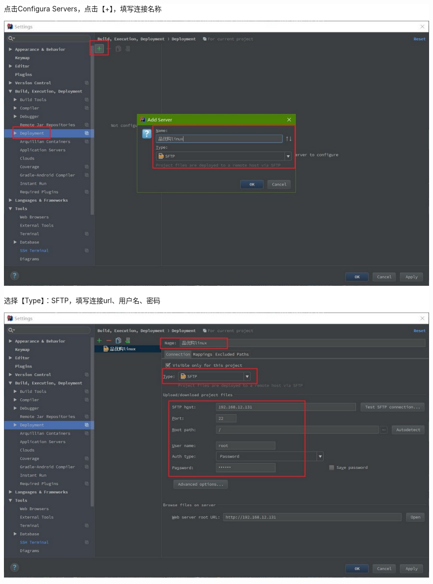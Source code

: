 点击Configura Servers，点击【+】，填写连接名称

![](images/20201105155123472_7122.jpg)

选择【Type】：SFTP，填写连接url、用户名、密码

![](images/20201105155154933_15111.jpg)
